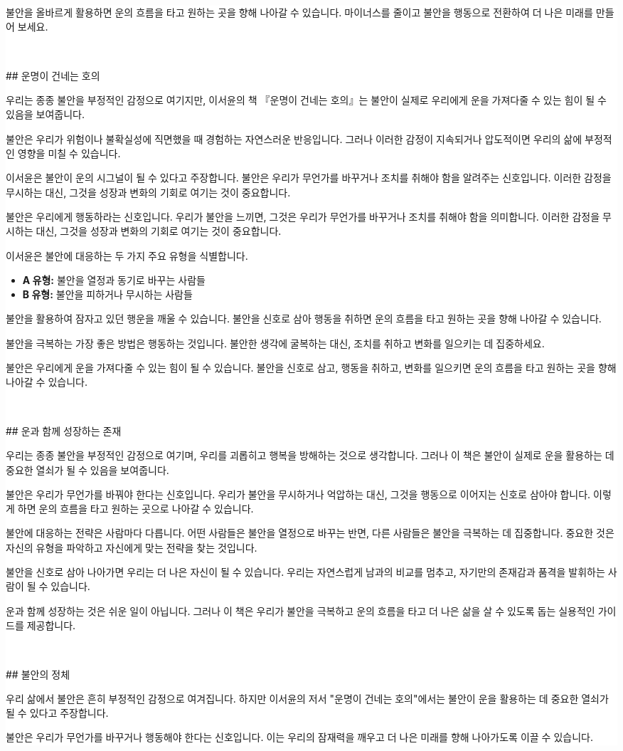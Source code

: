 불안을 올바르게 활용하면 운의 흐름을 타고 원하는 곳을 향해 나아갈 수 있습니다. 마이너스를 줄이고 불안을 행동으로 전환하여 더 나은 미래를 만들어 보세요.

<p>&nbsp;</p>
## 운명이 건네는 호의

우리는 종종 불안을 부정적인 감정으로 여기지만, 이서윤의 책 『운명이 건네는 호의』는 불안이 실제로 우리에게 운을 가져다줄 수 있는 힘이 될 수 있음을 보여줍니다.



불안은 우리가 위험이나 불확실성에 직면했을 때 경험하는 자연스러운 반응입니다. 그러나 이러한 감정이 지속되거나 압도적이면 우리의 삶에 부정적인 영향을 미칠 수 있습니다.



이서윤은 불안이 운의 시그널이 될 수 있다고 주장합니다. 불안은 우리가 무언가를 바꾸거나 조치를 취해야 함을 알려주는 신호입니다. 이러한 감정을 무시하는 대신, 그것을 성장과 변화의 기회로 여기는 것이 중요합니다.



불안은 우리에게 행동하라는 신호입니다. 우리가 불안을 느끼면, 그것은 우리가 무언가를 바꾸거나 조치를 취해야 함을 의미합니다. 이러한 감정을 무시하는 대신, 그것을 성장과 변화의 기회로 여기는 것이 중요합니다.



이서윤은 불안에 대응하는 두 가지 주요 유형을 식별합니다.

* **A 유형:** 불안을 열정과 동기로 바꾸는 사람들
* **B 유형:** 불안을 피하거나 무시하는 사람들



불안을 활용하여 잠자고 있던 행운을 깨울 수 있습니다. 불안을 신호로 삼아 행동을 취하면 운의 흐름을 타고 원하는 곳을 향해 나아갈 수 있습니다.



불안을 극복하는 가장 좋은 방법은 행동하는 것입니다. 불안한 생각에 굴복하는 대신, 조치를 취하고 변화를 일으키는 데 집중하세요.



불안은 우리에게 운을 가져다줄 수 있는 힘이 될 수 있습니다. 불안을 신호로 삼고, 행동을 취하고, 변화를 일으키면 운의 흐름을 타고 원하는 곳을 향해 나아갈 수 있습니다.

<p>&nbsp;</p>
## 운과 함께 성장하는 존재

우리는 종종 불안을 부정적인 감정으로 여기며, 우리를 괴롭히고 행복을 방해하는 것으로 생각합니다. 그러나 이 책은 불안이 실제로 운을 활용하는 데 중요한 열쇠가 될 수 있음을 보여줍니다.

불안은 우리가 무언가를 바꿔야 한다는 신호입니다. 우리가 불안을 무시하거나 억압하는 대신, 그것을 행동으로 이어지는 신호로 삼아야 합니다. 이렇게 하면 운의 흐름을 타고 원하는 곳으로 나아갈 수 있습니다.

불안에 대응하는 전략은 사람마다 다릅니다. 어떤 사람들은 불안을 열정으로 바꾸는 반면, 다른 사람들은 불안을 극복하는 데 집중합니다. 중요한 것은 자신의 유형을 파악하고 자신에게 맞는 전략을 찾는 것입니다.

불안을 신호로 삼아 나아가면 우리는 더 나은 자신이 될 수 있습니다. 우리는 자연스럽게 남과의 비교를 멈추고, 자기만의 존재감과 품격을 발휘하는 사람이 될 수 있습니다.

운과 함께 성장하는 것은 쉬운 일이 아닙니다. 그러나 이 책은 우리가 불안을 극복하고 운의 흐름을 타고 더 나은 삶을 살 수 있도록 돕는 실용적인 가이드를 제공합니다.

<p>&nbsp;</p>
## 불안의 정체

우리 삶에서 불안은 흔히 부정적인 감정으로 여겨집니다. 하지만 이서윤의 저서 "운명이 건네는 호의"에서는 불안이 운을 활용하는 데 중요한 열쇠가 될 수 있다고 주장합니다.

불안은 우리가 무언가를 바꾸거나 행동해야 한다는 신호입니다. 이는 우리의 잠재력을 깨우고 더 나은 미래를 향해 나아가도록 이끌 수 있습니다.
